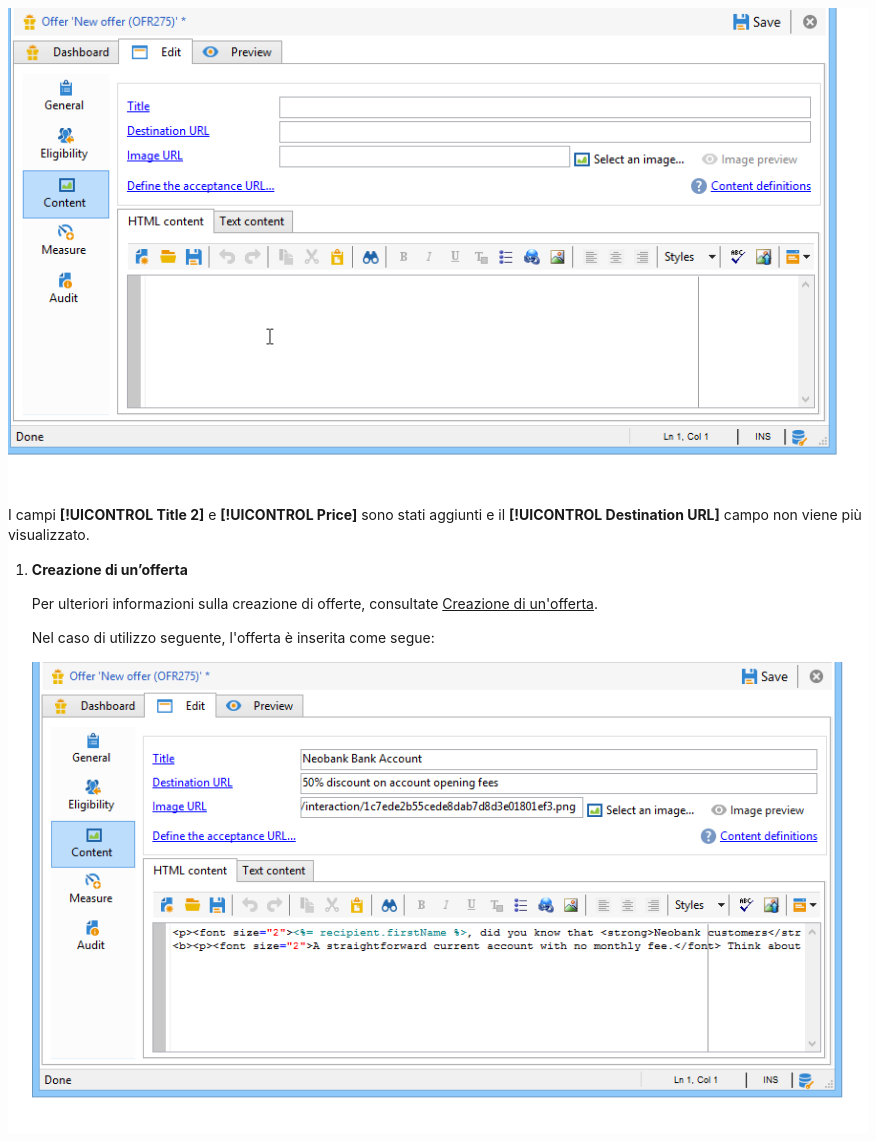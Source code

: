    ![](assets/interaction_xmlmode_form.png)

   I campi **[!UICONTROL Title 2]** e **[!UICONTROL Price]** sono stati aggiunti e il **[!UICONTROL Destination URL]** campo non viene più visualizzato.

1. **Creazione di un’offerta**

   Per ulteriori informazioni sulla creazione di offerte, consultate [Creazione di un&#39;offerta](../../interaction/using/creating-an-offer.md).

   Nel caso di utilizzo seguente, l&#39;offerta è inserita come segue:

   ![](assets/interaction_xmlmode_offer.png)

